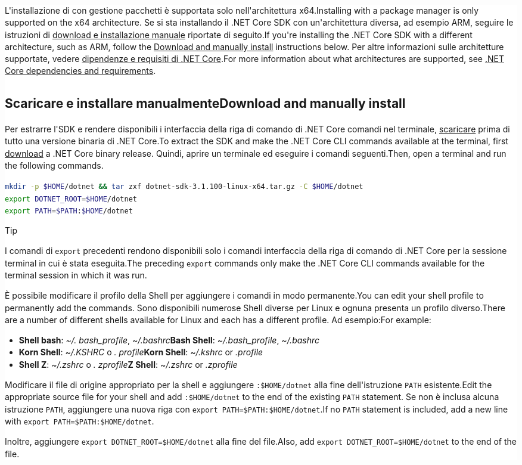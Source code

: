 <span data-ttu-id="c72a8-123">L'installazione di con gestione pacchetti è supportata solo nell'architettura x64.</span><span class="sxs-lookup"><span data-stu-id="c72a8-123">Installing with a package manager is only supported on the x64 architecture.</span></span> <span data-ttu-id="c72a8-124">Se si sta installando il .NET Core SDK con un'architettura diversa, ad esempio ARM, seguire le istruzioni di [download e installazione manuale](#download-and-manually-install) riportate di seguito.</span><span class="sxs-lookup"><span data-stu-id="c72a8-124">If you're installing the .NET Core SDK with a different architecture, such as ARM, follow the [Download and manually install](#download-and-manually-install) instructions below.</span></span> <span data-ttu-id="c72a8-125">Per altre informazioni sulle architetture supportate, vedere [dipendenze e requisiti di .NET Core](dependencies.md).</span><span class="sxs-lookup"><span data-stu-id="c72a8-125">For more information about what architectures are supported, see [.NET Core dependencies and requirements](dependencies.md).</span></span>

## <a name="download-and-manually-install"></a><span data-ttu-id="c72a8-126">Scaricare e installare manualmente</span><span class="sxs-lookup"><span data-stu-id="c72a8-126">Download and manually install</span></span>

<span data-ttu-id="c72a8-127">Per estrarre l'SDK e rendere disponibili i interfaccia della riga di comando di .NET Core comandi nel terminale, [scaricare](#all-net-core-downloads) prima di tutto una versione binaria di .NET Core.</span><span class="sxs-lookup"><span data-stu-id="c72a8-127">To extract the SDK and make the .NET Core CLI commands available at the terminal, first [download](#all-net-core-downloads) a .NET Core binary release.</span></span> <span data-ttu-id="c72a8-128">Quindi, aprire un terminale ed eseguire i comandi seguenti.</span><span class="sxs-lookup"><span data-stu-id="c72a8-128">Then, open a terminal and run the following commands.</span></span>

```bash
mkdir -p $HOME/dotnet && tar zxf dotnet-sdk-3.1.100-linux-x64.tar.gz -C $HOME/dotnet
export DOTNET_ROOT=$HOME/dotnet
export PATH=$PATH:$HOME/dotnet
```

> [!TIP]
> <span data-ttu-id="c72a8-129">I comandi di `export` precedenti rendono disponibili solo i comandi interfaccia della riga di comando di .NET Core per la sessione terminal in cui è stata eseguita.</span><span class="sxs-lookup"><span data-stu-id="c72a8-129">The preceding `export` commands only make the .NET Core CLI commands available for the terminal session in which it was run.</span></span>
>
> <span data-ttu-id="c72a8-130">È possibile modificare il profilo della Shell per aggiungere i comandi in modo permanente.</span><span class="sxs-lookup"><span data-stu-id="c72a8-130">You can edit your shell profile to permanently add the commands.</span></span> <span data-ttu-id="c72a8-131">Sono disponibili numerose Shell diverse per Linux e ognuna presenta un profilo diverso.</span><span class="sxs-lookup"><span data-stu-id="c72a8-131">There are a number of different shells available for Linux and each has a different profile.</span></span> <span data-ttu-id="c72a8-132">Ad esempio:</span><span class="sxs-lookup"><span data-stu-id="c72a8-132">For example:</span></span>
>
> - <span data-ttu-id="c72a8-133">**Shell bash**: *~/. bash_profile*, *~/.bashrc*</span><span class="sxs-lookup"><span data-stu-id="c72a8-133">**Bash Shell**: *~/.bash_profile*, *~/.bashrc*</span></span>
> - <span data-ttu-id="c72a8-134">**Korn Shell**: *~/.KSHRC* o *. profile*</span><span class="sxs-lookup"><span data-stu-id="c72a8-134">**Korn Shell**: *~/.kshrc* or *.profile*</span></span>
> - <span data-ttu-id="c72a8-135">**Shell Z**: *~/.zshrc* o *. zprofile*</span><span class="sxs-lookup"><span data-stu-id="c72a8-135">**Z Shell**: *~/.zshrc* or *.zprofile*</span></span>
>
> <span data-ttu-id="c72a8-136">Modificare il file di origine appropriato per la shell e aggiungere `:$HOME/dotnet` alla fine dell'istruzione `PATH` esistente.</span><span class="sxs-lookup"><span data-stu-id="c72a8-136">Edit the appropriate source file for your shell and add `:$HOME/dotnet` to the end of the existing `PATH` statement.</span></span> <span data-ttu-id="c72a8-137">Se non è inclusa alcuna istruzione `PATH`, aggiungere una nuova riga con `export PATH=$PATH:$HOME/dotnet`.</span><span class="sxs-lookup"><span data-stu-id="c72a8-137">If no `PATH` statement is included, add a new line with `export PATH=$PATH:$HOME/dotnet`.</span></span>
>
> <span data-ttu-id="c72a8-138">Inoltre, aggiungere `export DOTNET_ROOT=$HOME/dotnet` alla fine del file.</span><span class="sxs-lookup"><span data-stu-id="c72a8-138">Also, add `export DOTNET_ROOT=$HOME/dotnet` to the end of the file.</span></span>
